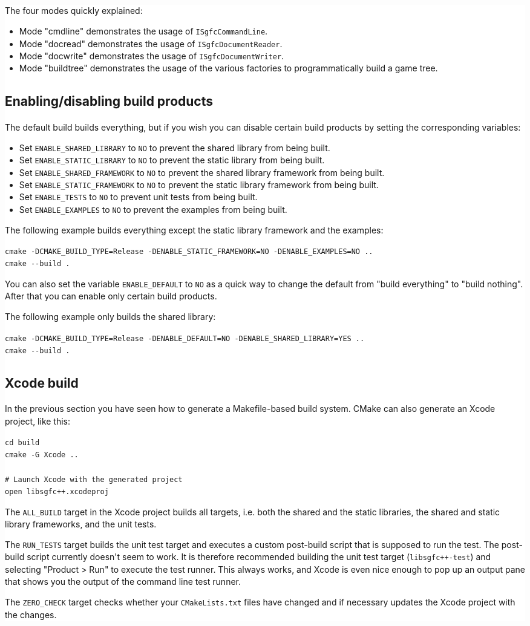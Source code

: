 The four modes quickly explained:

* Mode "cmdline" demonstrates the usage of `ISgfcCommandLine`.
* Mode "docread"  demonstrates the usage of `ISgfcDocumentReader`.
* Mode "docwrite"  demonstrates the usage of `ISgfcDocumentWriter`.
* Mode "buildtree"  demonstrates the usage of the various factories to programmatically build a game tree.

## Enabling/disabling build products

The default build builds everything, but if you wish you can disable certain build products by setting the corresponding variables:

- Set `ENABLE_SHARED_LIBRARY` to `NO` to prevent the shared library from being built.
- Set `ENABLE_STATIC_LIBRARY` to `NO` to prevent the static library from being built.
- Set `ENABLE_SHARED_FRAMEWORK` to `NO` to prevent the shared library framework from being built.
- Set `ENABLE_STATIC_FRAMEWORK` to `NO` to prevent the static library framework from being built.
- Set `ENABLE_TESTS` to `NO` to prevent unit tests from being built.
- Set `ENABLE_EXAMPLES` to `NO` to prevent the examples from being built.

The following example builds everything except the static library framework and the examples:

    cmake -DCMAKE_BUILD_TYPE=Release -DENABLE_STATIC_FRAMEWORK=NO -DENABLE_EXAMPLES=NO ..
    cmake --build .

You can also set the variable `ENABLE_DEFAULT` to `NO` as a quick way to change the default from "build everything" to "build nothing". After that you can enable only certain build products.

The following example only builds the shared library:

    cmake -DCMAKE_BUILD_TYPE=Release -DENABLE_DEFAULT=NO -DENABLE_SHARED_LIBRARY=YES ..
    cmake --build .

## Xcode build

In the previous section you have seen how to generate a Makefile-based build system. CMake can also generate an Xcode project, like this:

    cd build
    cmake -G Xcode ..
    
    # Launch Xcode with the generated project
    open libsgfc++.xcodeproj

The `ALL_BUILD` target in the Xcode project builds all targets, i.e. both the shared and the static libraries, the shared and static library frameworks, and the unit tests.

The `RUN_TESTS` target builds the unit test target and executes a custom post-build script that is supposed to run the test. The post-build script currently doesn't seem to work. It is therefore recommended building the unit test target (`libsgfc++-test`) and selecting "Product > Run" to execute the test runner. This always works, and Xcode is even nice enough to pop up an output pane that shows you the output of the command line test runner.

The `ZERO_CHECK` target checks whether your `CMakeLists.txt` files have changed and if necessary updates the Xcode project with the changes.
